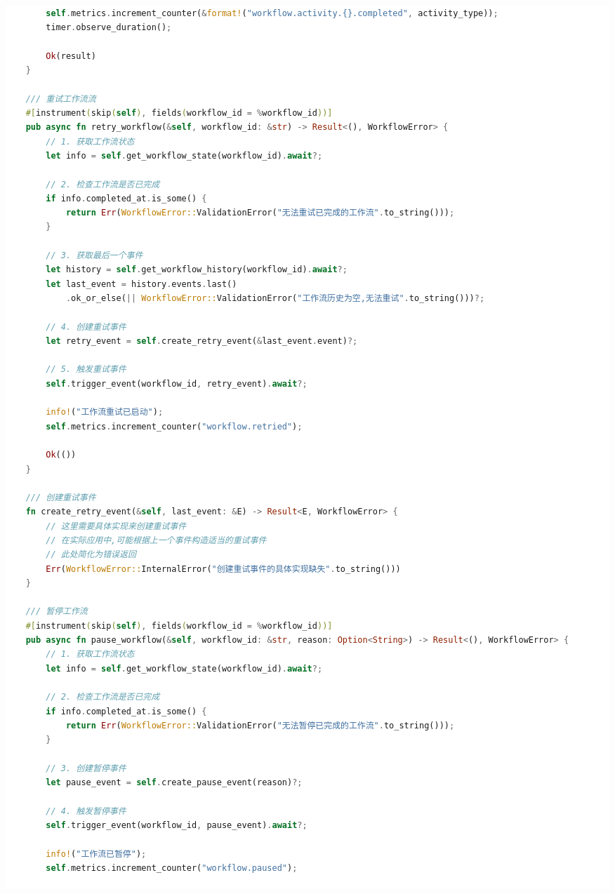 ```rust
        self.metrics.increment_counter(&format!("workflow.activity.{}.completed", activity_type));
        timer.observe_duration();
        
        Ok(result)
    }
    
    /// 重试工作流流
    #[instrument(skip(self), fields(workflow_id = %workflow_id))]
    pub async fn retry_workflow(&self, workflow_id: &str) -> Result<(), WorkflowError> {
        // 1. 获取工作流状态
        let info = self.get_workflow_state(workflow_id).await?;
        
        // 2. 检查工作流是否已完成
        if info.completed_at.is_some() {
            return Err(WorkflowError::ValidationError("无法重试已完成的工作流".to_string()));
        }
        
        // 3. 获取最后一个事件
        let history = self.get_workflow_history(workflow_id).await?;
        let last_event = history.events.last()
            .ok_or_else(|| WorkflowError::ValidationError("工作流历史为空,无法重试".to_string()))?;
            
        // 4. 创建重试事件
        let retry_event = self.create_retry_event(&last_event.event)?;
        
        // 5. 触发重试事件
        self.trigger_event(workflow_id, retry_event).await?;
        
        info!("工作流重试已启动");
        self.metrics.increment_counter("workflow.retried");
        
        Ok(())
    }
    
    /// 创建重试事件
    fn create_retry_event(&self, last_event: &E) -> Result<E, WorkflowError> {
        // 这里需要具体实现来创建重试事件
        // 在实际应用中,可能根据上一个事件构造适当的重试事件
        // 此处简化为错误返回
        Err(WorkflowError::InternalError("创建重试事件的具体实现缺失".to_string()))
    }
    
    /// 暂停工作流
    #[instrument(skip(self), fields(workflow_id = %workflow_id))]
    pub async fn pause_workflow(&self, workflow_id: &str, reason: Option<String>) -> Result<(), WorkflowError> {
        // 1. 获取工作流状态
        let info = self.get_workflow_state(workflow_id).await?;
        
        // 2. 检查工作流是否已完成
        if info.completed_at.is_some() {
            return Err(WorkflowError::ValidationError("无法暂停已完成的工作流".to_string()));
        }
        
        // 3. 创建暂停事件
        let pause_event = self.create_pause_event(reason)?;
        
        // 4. 触发暂停事件
        self.trigger_event(workflow_id, pause_event).await?;
        
        info!("工作流已暂停");
        self.metrics.increment_counter("workflow.paused");
        
```
